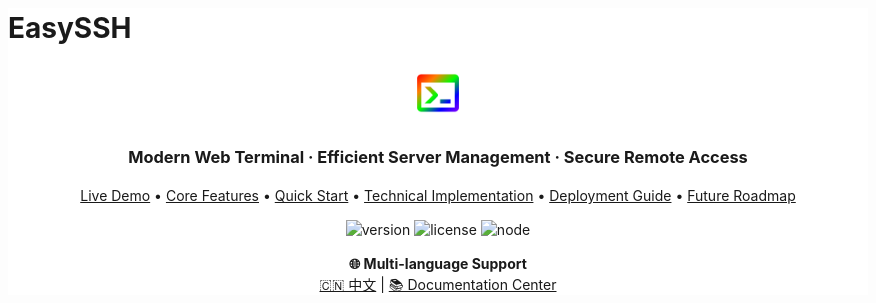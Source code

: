 # EasySSH

<div align="center">
  <img src="../../src/assets/icons/logo.svg" alt="EasySSH Logo" width="50" />
  <h3>Modern Web Terminal · Efficient Server Management · Secure Remote Access</h3>
  
  <p>
    <a href="#live-demo">Live Demo</a> •
    <a href="#core-features">Core Features</a> •
    <a href="#quick-start">Quick Start</a> •
    <a href="#technical-implementation">Technical Implementation</a> •
    <a href="#deployment-guide">Deployment Guide</a> •
    <a href="#future-roadmap">Future Roadmap</a>
  </p>
  
  <p>
    <img src="https://img.shields.io/github/package-json/v/shan-hee/EasySSH" alt="version" />
    <img src="https://img.shields.io/badge/license-Apache%202.0-blue" alt="license" />
    <img src="https://img.shields.io/badge/node-%3E%3D20.0.0-brightgreen" alt="node" />
  </p>

  <p>
    <strong>🌐 Multi-language Support</strong><br/>
    <a href="../zh/README.md">🇨🇳 中文</a> | 
    <a href="../README.md">📚 Documentation Center</a>
  </p>
</div>
